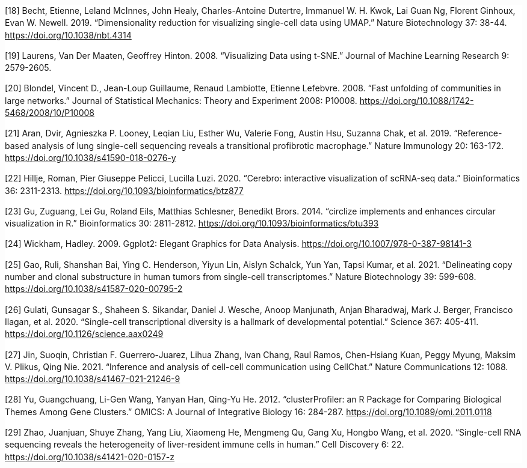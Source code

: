         

[18] Becht, Etienne, Leland McInnes, John Healy, Charles-Antoine Dutertre, Immanuel W. H. Kwok, Lai Guan Ng, Florent Ginhoux, Evan W. Newell. 2019. “Dimensionality reduction for visualizing single-cell data using UMAP.” Nature Biotechnology 37: 38-44. https://doi.org/10.1038/nbt.4314
        
        

[19] Laurens, Van Der Maaten, Geoffrey Hinton. 2008. “Visualizing Data using t-SNE.” Journal of Machine Learning Research 9: 2579-2605.

[20] Blondel, Vincent D., Jean-Loup Guillaume, Renaud Lambiotte, Etienne Lefebvre. 2008. “Fast unfolding of communities in large networks.” Journal of Statistical Mechanics: Theory and Experiment 2008: P10008. https://doi.org/10.1088/1742-5468/2008/10/P10008
        
        

[21] Aran, Dvir, Agnieszka P. Looney, Leqian Liu, Esther Wu, Valerie Fong, Austin Hsu, Suzanna Chak, et al. 2019. “Reference-based analysis of lung single-cell sequencing reveals a transitional profibrotic macrophage.” Nature Immunology 20: 163-172. https://doi.org/10.1038/s41590-018-0276-y
        
        

[22] Hillje, Roman, Pier Giuseppe Pelicci, Lucilla Luzi. 2020. “Cerebro: interactive visualization of scRNA-seq data.” Bioinformatics 36: 2311-2313. https://doi.org/10.1093/bioinformatics/btz877
        
        

[23] Gu, Zuguang, Lei Gu, Roland Eils, Matthias Schlesner, Benedikt Brors. 2014. “circlize implements and enhances circular visualization in R.” Bioinformatics 30: 2811-2812. https://doi.org/10.1093/bioinformatics/btu393
        
        

[24] Wickham, Hadley. 2009. Ggplot2: Elegant Graphics for Data Analysis. https://doi.org/10.1007/978-0-387-98141-3
        
        

[25] Gao, Ruli, Shanshan Bai, Ying C. Henderson, Yiyun Lin, Aislyn Schalck, Yun Yan, Tapsi Kumar, et al. 2021. “Delineating copy number and clonal substructure in human tumors from single-cell transcriptomes.” Nature Biotechnology 39: 599-608. https://doi.org/10.1038/s41587-020-00795-2
        
        

[26] Gulati, Gunsagar S., Shaheen S. Sikandar, Daniel J. Wesche, Anoop Manjunath, Anjan Bharadwaj, Mark J. Berger, Francisco Ilagan, et al. 2020. “Single-cell transcriptional diversity is a hallmark of developmental potential.” Science 367: 405-411. https://doi.org/10.1126/science.aax0249
        
        

[27] Jin, Suoqin, Christian F. Guerrero-Juarez, Lihua Zhang, Ivan Chang, Raul Ramos, Chen-Hsiang Kuan, Peggy Myung, Maksim V. Plikus, Qing Nie. 2021. “Inference and analysis of cell-cell communication using CellChat.” Nature Communications 12: 1088. https://doi.org/10.1038/s41467-021-21246-9
        
        

[28] Yu, Guangchuang, Li-Gen Wang, Yanyan Han, Qing-Yu He. 2012. “clusterProfiler: an R Package for Comparing Biological Themes Among Gene Clusters.” OMICS: A Journal of Integrative Biology 16: 284-287. https://doi.org/10.1089/omi.2011.0118
        
        

[29] Zhao, Juanjuan, Shuye Zhang, Yang Liu, Xiaomeng He, Mengmeng Qu, Gang Xu, Hongbo Wang, et al. 2020. “Single-cell RNA sequencing reveals the heterogeneity of liver-resident immune cells in human.” Cell Discovery 6: 22. https://doi.org/10.1038/s41421-020-0157-z
        
        
